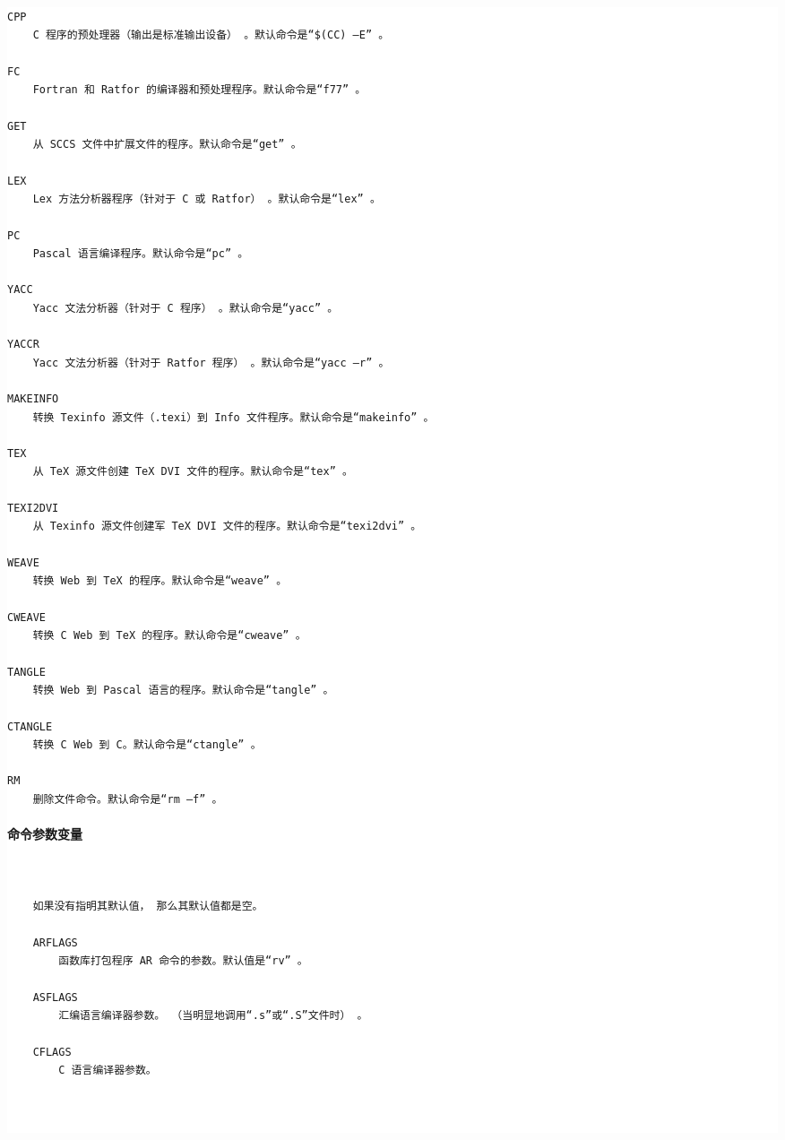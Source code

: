     CPP
        C 程序的预处理器（输出是标准输出设备） 。默认命令是“$(CC) –E” 。

    FC
        Fortran 和 Ratfor 的编译器和预处理程序。默认命令是“f77” 。

    GET
        从 SCCS 文件中扩展文件的程序。默认命令是“get” 。

    LEX
        Lex 方法分析器程序（针对于 C 或 Ratfor） 。默认命令是“lex” 。

    PC
        Pascal 语言编译程序。默认命令是“pc” 。

    YACC
        Yacc 文法分析器（针对于 C 程序） 。默认命令是“yacc” 。

    YACCR
        Yacc 文法分析器（针对于 Ratfor 程序） 。默认命令是“yacc –r” 。

    MAKEINFO
        转换 Texinfo 源文件（.texi）到 Info 文件程序。默认命令是“makeinfo” 。

    TEX
        从 TeX 源文件创建 TeX DVI 文件的程序。默认命令是“tex” 。

    TEXI2DVI
        从 Texinfo 源文件创建军 TeX DVI 文件的程序。默认命令是“texi2dvi” 。

    WEAVE
        转换 Web 到 TeX 的程序。默认命令是“weave” 。

    CWEAVE
        转换 C Web 到 TeX 的程序。默认命令是“cweave” 。

    TANGLE
        转换 Web 到 Pascal 语言的程序。默认命令是“tangle” 。

    CTANGLE
        转换 C Web 到 C。默认命令是“ctangle” 。

    RM
        删除文件命令。默认命令是“rm –f” 。

</code></pre>

<h4>命令参数变量</h4>

<pre><code>

    如果没有指明其默认值， 那么其默认值都是空。

    ARFLAGS
        函数库打包程序 AR 命令的参数。默认值是“rv” 。

    ASFLAGS
        汇编语言编译器参数。 （当明显地调用“.s”或“.S”文件时） 。

    CFLAGS
        C 语言编译器参数。
